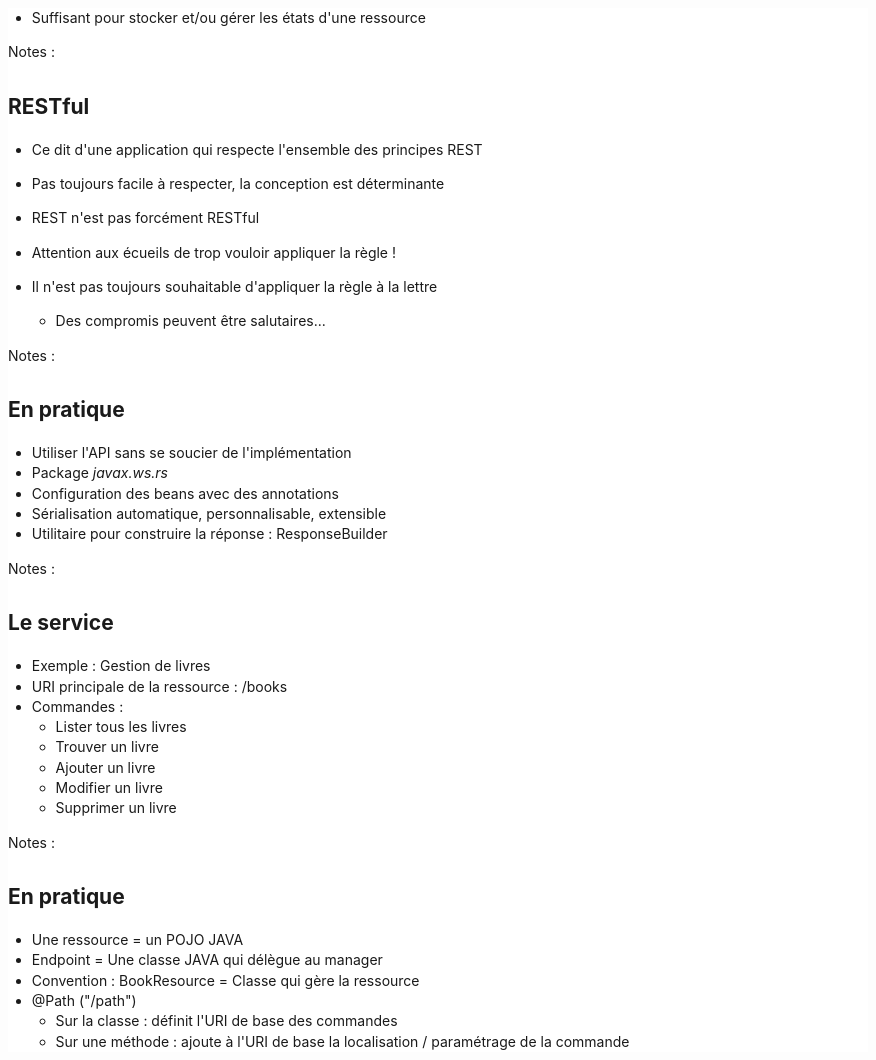 - Suffisant pour stocker et/ou gérer les états d'une ressource

Notes :



## RESTful

- Ce dit d'une application qui respecte l'ensemble des principes REST

- Pas toujours facile à respecter, la conception est déterminante

- REST n'est pas forcément RESTful

- Attention aux écueils de trop vouloir appliquer la règle !

- Il n'est pas toujours souhaitable d'appliquer la règle à la lettre
	- Des compromis peuvent être salutaires...
 
Notes :



## En pratique

- Utiliser l'API sans se soucier de l'implémentation
- Package *javax.ws.rs*
- Configuration des beans avec des annotations
- Sérialisation automatique, personnalisable, extensible
- Utilitaire pour construire la réponse : ResponseBuilder

Notes :


## Le service

- Exemple : Gestion de livres
- URI principale de la ressource : /books
- Commandes :
	- Lister tous les livres
	- Trouver un livre
	- Ajouter un livre
	- Modifier un livre
	- Supprimer un livre

Notes :




## En pratique

- Une ressource = un POJO JAVA
- Endpoint = Une classe JAVA qui délègue au manager
- Convention : BookResource = Classe qui gère la ressource
- @Path ("/path")
	- Sur la classe : définit l'URI de base des commandes
	- Sur une méthode : ajoute à l'URI de base la localisation / paramétrage de la commande
